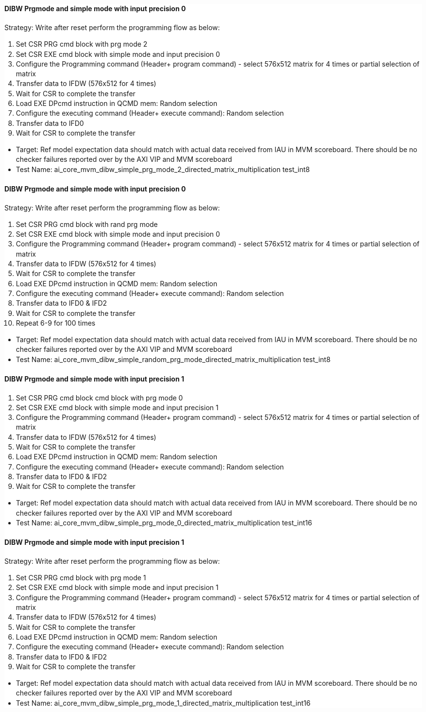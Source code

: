 #### DIBW Prgmode and simple mode with input precision 0
Strategy: Write after reset perform the programming flow as below:
1. Set CSR PRG cmd block with prg mode 2
2. Set CSR EXE cmd block with simple mode and input precision 0
3. Configure the Programming command (Header+ program command) - select 576x512 matrix for 4 times or partial selection of matrix
4. Transfer data to IFDW (576x512 for 4 times)
5. Wait for CSR to complete the transfer
6. Load EXE DPcmd instruction in QCMD mem: Random selection
7. Configure the executing command (Header+ execute command): Random selection
8. Transfer data to IFD0
9. Wait for CSR to complete the transfer
- Target: Ref model expectation data should match with actual data received from IAU in MVM scoreboard. There should be no checker failures reported over by the AXI VIP and MVM scoreboard
- Test Name: ai_core_mvm_dibw_simple_prg_mode_2_directed_matrix_multiplication test_int8

#### DIBW Prgmode and simple mode with input precision 0
Strategy: Write after reset perform the programming flow as below:
1. Set CSR PRG cmd block with rand prg mode 
2. Set CSR EXE cmd block with simple mode and input precision 0
3. Configure the Programming command (Header+ program command) - select 576x512 matrix for 4 times or partial selection of matrix
4. Transfer data to IFDW (576x512 for 4 times)
5. Wait for CSR to complete the transfer
6. Load EXE DPcmd instruction in QCMD mem: Random selection
7. Configure the executing command (Header+ execute command): Random selection
8. Transfer data to IFD0 & IFD2
9. Wait for CSR to complete the transfer
10. Repeat 6-9 for 100 times
- Target: Ref model expectation data should match with actual data received from IAU in MVM scoreboard. There should be no checker failures reported over by the AXI VIP and MVM scoreboard
- Test Name: ai_core_mvm_dibw_simple_random_prg_mode_directed_matrix_multiplication test_int8

#### DIBW Prgmode and simple mode with input precision 1
1. Set CSR PRG cmd block cmd block with prg mode 0
2. Set CSR EXE cmd block with simple mode and input precision 1
3. Configure the Programming command (Header+ program command) - select 576x512 matrix for 4 times or partial selection of matrix
4. Transfer data to IFDW (576x512 for 4 times)
5. Wait for CSR to complete the transfer
6. Load EXE DPcmd instruction in QCMD mem: Random selection
7. Configure the executing command (Header+ execute command): Random selection
8. Transfer data to IFD0 & IFD2
9. Wait for CSR to complete the transfer
- Target: Ref model expectation data should match with actual data received from IAU in MVM scoreboard. There should be no checker failures reported over by the AXI VIP and MVM scoreboard
- Test Name: ai_core_mvm_dibw_simple_prg_mode_0_directed_matrix_multiplication test_int16

#### DIBW Prgmode and simple mode with input precision 1
Strategy: Write after reset perform the programming flow as below:
1. Set CSR PRG cmd block with prg mode 1
2. Set CSR EXE cmd block with simple mode and input precision 1
3. Configure the Programming command (Header+ program command) - select 576x512 matrix for 4 times or partial selection of matrix
4. Transfer data to IFDW (576x512 for 4 times)
5. Wait for CSR to complete the transfer
6. Load EXE DPcmd instruction in QCMD mem: Random selection
7. Configure the executing command (Header+ execute command): Random selection
8. Transfer data to IFD0 & IFD2
9. Wait for CSR to complete the transfer
- Target: Ref model expectation data should match with actual data received from IAU in MVM scoreboard. There should be no checker failures reported over by the AXI VIP and MVM scoreboard
- Test Name: ai_core_mvm_dibw_simple_prg_mode_1_directed_matrix_multiplication test_int16
